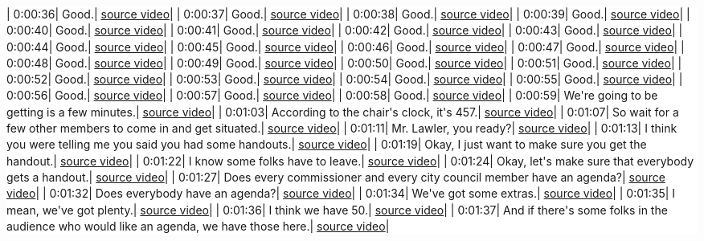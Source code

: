| 0:00:36| Good.| [source video](https://archive.org/details/jointcitycountyhomelessforum081211part2?start=36)|
| 0:00:37| Good.| [source video](https://archive.org/details/jointcitycountyhomelessforum081211part2?start=37)|
| 0:00:38| Good.| [source video](https://archive.org/details/jointcitycountyhomelessforum081211part2?start=38)|
| 0:00:39| Good.| [source video](https://archive.org/details/jointcitycountyhomelessforum081211part2?start=39)|
| 0:00:40| Good.| [source video](https://archive.org/details/jointcitycountyhomelessforum081211part2?start=40)|
| 0:00:41| Good.| [source video](https://archive.org/details/jointcitycountyhomelessforum081211part2?start=41)|
| 0:00:42| Good.| [source video](https://archive.org/details/jointcitycountyhomelessforum081211part2?start=42)|
| 0:00:43| Good.| [source video](https://archive.org/details/jointcitycountyhomelessforum081211part2?start=43)|
| 0:00:44| Good.| [source video](https://archive.org/details/jointcitycountyhomelessforum081211part2?start=44)|
| 0:00:45| Good.| [source video](https://archive.org/details/jointcitycountyhomelessforum081211part2?start=45)|
| 0:00:46| Good.| [source video](https://archive.org/details/jointcitycountyhomelessforum081211part2?start=46)|
| 0:00:47| Good.| [source video](https://archive.org/details/jointcitycountyhomelessforum081211part2?start=47)|
| 0:00:48| Good.| [source video](https://archive.org/details/jointcitycountyhomelessforum081211part2?start=48)|
| 0:00:49| Good.| [source video](https://archive.org/details/jointcitycountyhomelessforum081211part2?start=49)|
| 0:00:50| Good.| [source video](https://archive.org/details/jointcitycountyhomelessforum081211part2?start=50)|
| 0:00:51| Good.| [source video](https://archive.org/details/jointcitycountyhomelessforum081211part2?start=51)|
| 0:00:52| Good.| [source video](https://archive.org/details/jointcitycountyhomelessforum081211part2?start=52)|
| 0:00:53| Good.| [source video](https://archive.org/details/jointcitycountyhomelessforum081211part2?start=53)|
| 0:00:54| Good.| [source video](https://archive.org/details/jointcitycountyhomelessforum081211part2?start=54)|
| 0:00:55| Good.| [source video](https://archive.org/details/jointcitycountyhomelessforum081211part2?start=55)|
| 0:00:56| Good.| [source video](https://archive.org/details/jointcitycountyhomelessforum081211part2?start=56)|
| 0:00:57| Good.| [source video](https://archive.org/details/jointcitycountyhomelessforum081211part2?start=57)|
| 0:00:58| Good.| [source video](https://archive.org/details/jointcitycountyhomelessforum081211part2?start=58)|
| 0:00:59| We're going to be getting is a few minutes.| [source video](https://archive.org/details/jointcitycountyhomelessforum081211part2?start=59)|
| 0:01:03| According to the chair's clock, it's 457.| [source video](https://archive.org/details/jointcitycountyhomelessforum081211part2?start=63)|
| 0:01:07| So wait for a few other members to come in and get situated.| [source video](https://archive.org/details/jointcitycountyhomelessforum081211part2?start=67)|
| 0:01:11| Mr. Lawler, you ready?| [source video](https://archive.org/details/jointcitycountyhomelessforum081211part2?start=71)|
| 0:01:13| I think you were telling me you said you had some handouts.| [source video](https://archive.org/details/jointcitycountyhomelessforum081211part2?start=73)|
| 0:01:19| Okay, I just want to make sure you get the handout.| [source video](https://archive.org/details/jointcitycountyhomelessforum081211part2?start=79)|
| 0:01:22| I know some folks have to leave.| [source video](https://archive.org/details/jointcitycountyhomelessforum081211part2?start=82)|
| 0:01:24| Okay, let's make sure that everybody gets a handout.| [source video](https://archive.org/details/jointcitycountyhomelessforum081211part2?start=84)|
| 0:01:27| Does every commissioner and every city council member have an agenda?| [source video](https://archive.org/details/jointcitycountyhomelessforum081211part2?start=87)|
| 0:01:32| Does everybody have an agenda?| [source video](https://archive.org/details/jointcitycountyhomelessforum081211part2?start=92)|
| 0:01:34| We've got some extras.| [source video](https://archive.org/details/jointcitycountyhomelessforum081211part2?start=94)|
| 0:01:35| I mean, we've got plenty.| [source video](https://archive.org/details/jointcitycountyhomelessforum081211part2?start=95)|
| 0:01:36| I think we have 50.| [source video](https://archive.org/details/jointcitycountyhomelessforum081211part2?start=96)|
| 0:01:37| And if there's some folks in the audience who would like an agenda, we have those here.| [source video](https://archive.org/details/jointcitycountyhomelessforum081211part2?start=97)|